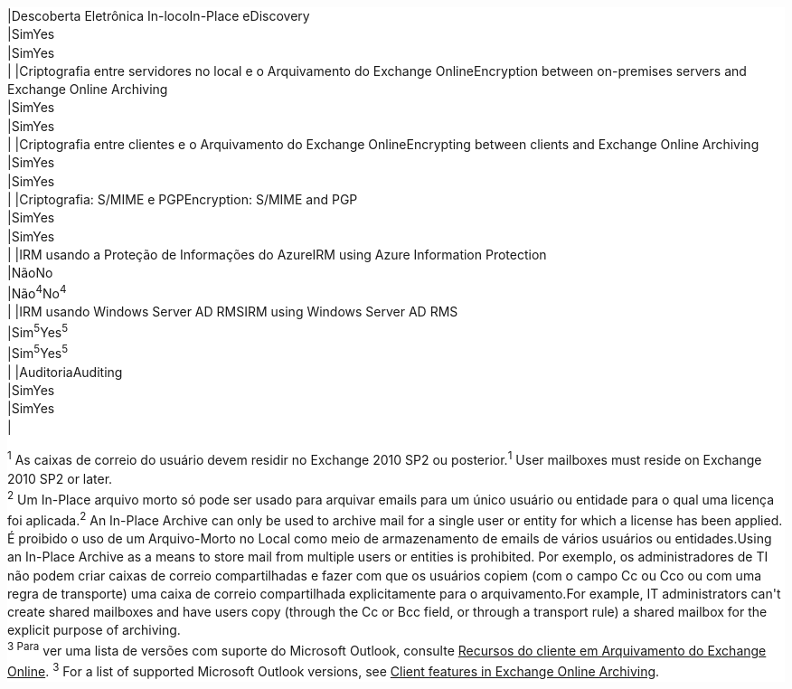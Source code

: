 |<span data-ttu-id="d4a3c-210">Descoberta Eletrônica In-loco</span><span class="sxs-lookup"><span data-stu-id="d4a3c-210">In-Place eDiscovery</span></span>  <br/> |<span data-ttu-id="d4a3c-211">Sim</span><span class="sxs-lookup"><span data-stu-id="d4a3c-211">Yes</span></span>  <br/> |<span data-ttu-id="d4a3c-212">Sim</span><span class="sxs-lookup"><span data-stu-id="d4a3c-212">Yes</span></span>  <br/> |
|<span data-ttu-id="d4a3c-213">Criptografia entre servidores no local e o Arquivamento do Exchange Online</span><span class="sxs-lookup"><span data-stu-id="d4a3c-213">Encryption between on-premises servers and Exchange Online Archiving</span></span>  <br/> |<span data-ttu-id="d4a3c-214">Sim</span><span class="sxs-lookup"><span data-stu-id="d4a3c-214">Yes</span></span>  <br/> |<span data-ttu-id="d4a3c-215">Sim</span><span class="sxs-lookup"><span data-stu-id="d4a3c-215">Yes</span></span>  <br/> |
|<span data-ttu-id="d4a3c-216">Criptografia entre clientes e o Arquivamento do Exchange Online</span><span class="sxs-lookup"><span data-stu-id="d4a3c-216">Encrypting between clients and Exchange Online Archiving</span></span>  <br/> |<span data-ttu-id="d4a3c-217">Sim</span><span class="sxs-lookup"><span data-stu-id="d4a3c-217">Yes</span></span>  <br/> |<span data-ttu-id="d4a3c-218">Sim</span><span class="sxs-lookup"><span data-stu-id="d4a3c-218">Yes</span></span>  <br/> |
|<span data-ttu-id="d4a3c-219">Criptografia: S/MIME e PGP</span><span class="sxs-lookup"><span data-stu-id="d4a3c-219">Encryption: S/MIME and PGP</span></span>  <br/> |<span data-ttu-id="d4a3c-220">Sim</span><span class="sxs-lookup"><span data-stu-id="d4a3c-220">Yes</span></span>  <br/> |<span data-ttu-id="d4a3c-221">Sim</span><span class="sxs-lookup"><span data-stu-id="d4a3c-221">Yes</span></span>  <br/> |
|<span data-ttu-id="d4a3c-222">IRM usando a Proteção de Informações do Azure</span><span class="sxs-lookup"><span data-stu-id="d4a3c-222">IRM using Azure Information Protection</span></span>  <br/> |<span data-ttu-id="d4a3c-223">Não</span><span class="sxs-lookup"><span data-stu-id="d4a3c-223">No</span></span>  <br/> |<span data-ttu-id="d4a3c-224">Não<sup>4</sup></span><span class="sxs-lookup"><span data-stu-id="d4a3c-224">No<sup>4</sup></span></span> <br/> |
|<span data-ttu-id="d4a3c-225">IRM usando Windows Server AD RMS</span><span class="sxs-lookup"><span data-stu-id="d4a3c-225">IRM using Windows Server AD RMS</span></span>  <br/> |<span data-ttu-id="d4a3c-226">Sim<sup>5</sup></span><span class="sxs-lookup"><span data-stu-id="d4a3c-226">Yes<sup>5</sup></span></span> <br/> |<span data-ttu-id="d4a3c-227">Sim<sup>5</sup></span><span class="sxs-lookup"><span data-stu-id="d4a3c-227">Yes<sup>5</sup></span></span> <br/> |
|<span data-ttu-id="d4a3c-228">Auditoria</span><span class="sxs-lookup"><span data-stu-id="d4a3c-228">Auditing</span></span>  <br/> |<span data-ttu-id="d4a3c-229">Sim</span><span class="sxs-lookup"><span data-stu-id="d4a3c-229">Yes</span></span>  <br/> |<span data-ttu-id="d4a3c-230">Sim</span><span class="sxs-lookup"><span data-stu-id="d4a3c-230">Yes</span></span>  <br/> |
   

<span data-ttu-id="d4a3c-231"><sup>1</sup> As caixas de correio do usuário devem residir no Exchange 2010 SP2 ou posterior.</span><span class="sxs-lookup"><span data-stu-id="d4a3c-231"><sup>1</sup> User mailboxes must reside on Exchange 2010 SP2 or later.</span></span>
<br/>
<span data-ttu-id="d4a3c-232"><sup>2</sup> Um In-Place arquivo morto só pode ser usado para arquivar emails para um único usuário ou entidade para o qual uma licença foi aplicada.</span><span class="sxs-lookup"><span data-stu-id="d4a3c-232"><sup>2</sup> An In-Place Archive can only be used to archive mail for a single user or entity for which a license has been applied.</span></span> <span data-ttu-id="d4a3c-233">É proibido o uso de um Arquivo-Morto no Local como meio de armazenamento de emails de vários usuários ou entidades.</span><span class="sxs-lookup"><span data-stu-id="d4a3c-233">Using an In-Place Archive as a means to store mail from multiple users or entities is prohibited.</span></span> <span data-ttu-id="d4a3c-234">Por exemplo, os administradores de TI não podem criar caixas de correio compartilhadas e fazer com que os usuários copiem (com o campo Cc ou Cco ou com uma regra de transporte) uma caixa de correio compartilhada explicitamente para o arquivamento.</span><span class="sxs-lookup"><span data-stu-id="d4a3c-234">For example, IT administrators can't create shared mailboxes and have users copy (through the Cc or Bcc field, or through a transport rule) a shared mailbox for the explicit purpose of archiving.</span></span> <br/><span data-ttu-id="d4a3c-235"> 
<sup>3 Para</sup> ver uma lista de versões com suporte do Microsoft Outlook, consulte [Recursos do cliente em Arquivamento do Exchange Online](client-features.md).</span><span class="sxs-lookup"><span data-stu-id="d4a3c-235"> 
<sup>3</sup> For a list of supported Microsoft Outlook versions, see [Client features in Exchange Online Archiving](client-features.md).</span></span> <br/>